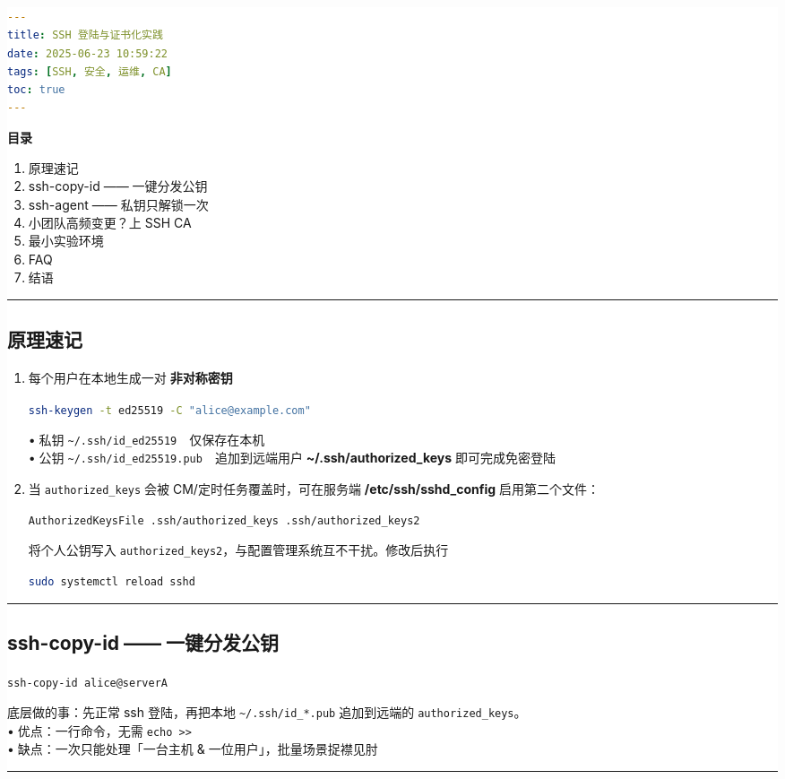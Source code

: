 ```yaml
---
title: SSH 登陆与证书化实践
date: 2025-06-23 10:59:22
tags: [SSH, 安全, 运维, CA]
toc: true
---
```


**目录**

1. 原理速记  
2. ssh-copy-id —— 一键分发公钥  
3. ssh-agent —— 私钥只解锁一次  
4. 小团队高频变更？上 SSH CA  
5. 最小实验环境
6. FAQ  
7. 结语



---

## 原理速记

1. 每个用户在本地生成一对 **非对称密钥**  

   ```bash
   ssh-keygen -t ed25519 -C "alice@example.com"
   ```

   • 私钥 `~/.ssh/id_ed25519` 仅保存在本机  
   • 公钥 `~/.ssh/id_ed25519.pub` 追加到远端用户 **~/.ssh/authorized_keys** 即可完成免密登陆

2. 当 `authorized_keys` 会被 CM/定时任务覆盖时，可在服务端 **/etc/ssh/sshd_config** 启用第二个文件：

   ```text
   AuthorizedKeysFile .ssh/authorized_keys .ssh/authorized_keys2
   ```

   将个人公钥写入 `authorized_keys2`，与配置管理系统互不干扰。修改后执行

   ```bash
   sudo systemctl reload sshd
   ```

---

## ssh-copy-id —— 一键分发公钥

```bash
ssh-copy-id alice@serverA
```

底层做的事：先正常 ssh 登陆，再把本地 `~/.ssh/id_*.pub` 追加到远端的 `authorized_keys`。  
• 优点：一行命令，无需 `echo >>`  
• 缺点：一次只能处理「一台主机 & 一位用户」，批量场景捉襟见肘

---